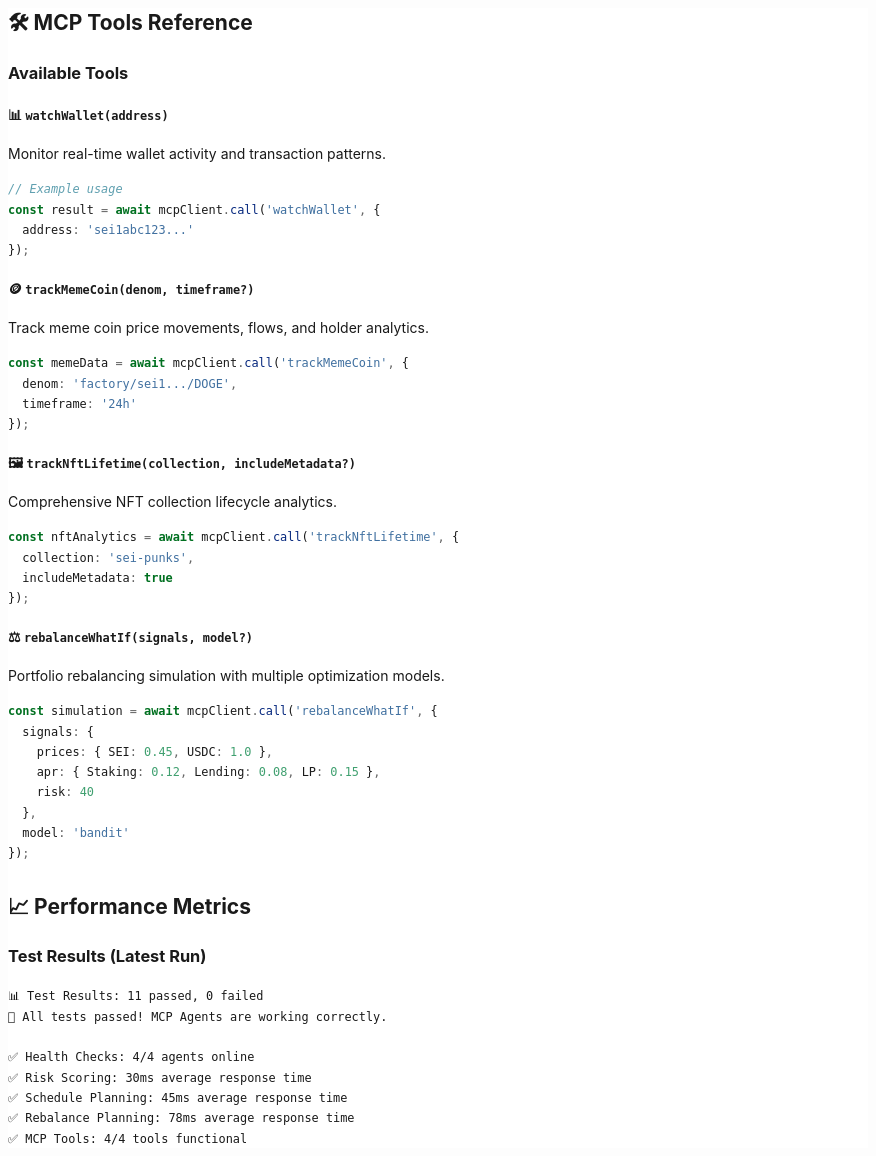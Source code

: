 ## 🛠️ MCP Tools Reference

### Available Tools

#### 📊 `watchWallet(address)`
Monitor real-time wallet activity and transaction patterns.

```typescript
// Example usage
const result = await mcpClient.call('watchWallet', {
  address: 'sei1abc123...'
});
```

#### 🪙 `trackMemeCoin(denom, timeframe?)`
Track meme coin price movements, flows, and holder analytics.

```typescript
const memeData = await mcpClient.call('trackMemeCoin', {
  denom: 'factory/sei1.../DOGE',
  timeframe: '24h'
});
```

#### 🖼️ `trackNftLifetime(collection, includeMetadata?)`
Comprehensive NFT collection lifecycle analytics.

```typescript
const nftAnalytics = await mcpClient.call('trackNftLifetime', {
  collection: 'sei-punks',
  includeMetadata: true
});
```

#### ⚖️ `rebalanceWhatIf(signals, model?)`
Portfolio rebalancing simulation with multiple optimization models.

```typescript
const simulation = await mcpClient.call('rebalanceWhatIf', {
  signals: {
    prices: { SEI: 0.45, USDC: 1.0 },
    apr: { Staking: 0.12, Lending: 0.08, LP: 0.15 },
    risk: 40
  },
  model: 'bandit'
});
```

## 📈 Performance Metrics

### Test Results (Latest Run)
```
📊 Test Results: 11 passed, 0 failed
🎉 All tests passed! MCP Agents are working correctly.

✅ Health Checks: 4/4 agents online
✅ Risk Scoring: 30ms average response time
✅ Schedule Planning: 45ms average response time  
✅ Rebalance Planning: 78ms average response time
✅ MCP Tools: 4/4 tools functional
```
